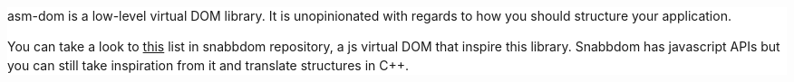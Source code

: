 asm-dom is a low-level virtual DOM library. It is unopinionated with regards to how you should structure your application.

You can take a look to [this](https://github.com/snabbdom/snabbdom#structuring-applications) list in snabbdom repository, a js virtual DOM that inspire this library. Snabbdom has javascript APIs but you can still take inspiration from it and translate structures in C++.

